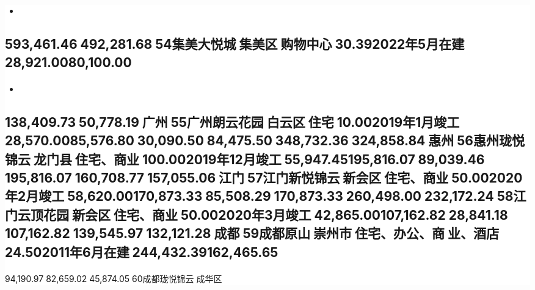 -
593,461.46
492,281.68
54集美大悦城
集美区
购物中心
30.392022年5月在建
28,921.0080,100.00
-
-
138,409.73
50,778.19
广州
55广州朗云花园
白云区
住宅
10.002019年1月竣工
28,570.0085,576.80
30,090.50
84,475.50
348,732.36
324,858.84
惠州
56惠州珑悦锦云
龙门县
住宅、商业
100.002019年12月竣工
55,947.45195,816.07
89,039.46
195,816.07
160,708.77
157,055.06
江门
57江门新悦锦云
新会区
住宅、商业
50.002020年2月竣工
58,620.00170,873.33
85,508.29
170,873.33
260,498.00
232,172.24
58江门云顶花园
新会区
住宅、商业
50.002020年3月竣工
42,865.00107,162.82
28,841.18
107,162.82
139,545.97
132,121.28
成都
59成都原山
崇州市
住宅、办公、商
业、酒店
24.502011年6月在建
244,432.39162,465.65
-
94,190.97
82,659.02
45,874.05
60成都珑悦锦云
成华区